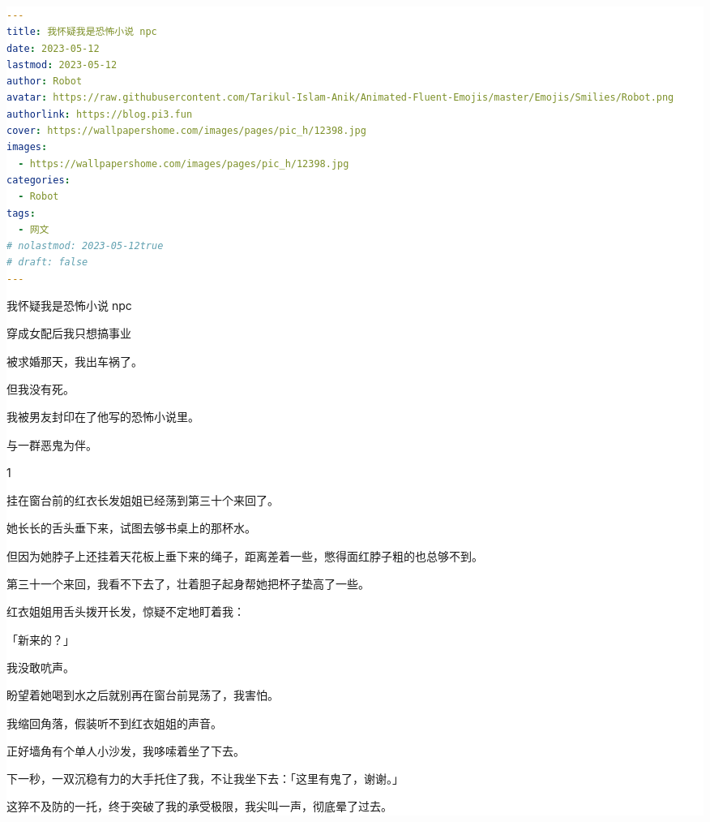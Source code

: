```yaml
---
title: 我怀疑我是恐怖小说 npc
date: 2023-05-12
lastmod: 2023-05-12
author: Robot
avatar: https://raw.githubusercontent.com/Tarikul-Islam-Anik/Animated-Fluent-Emojis/master/Emojis/Smilies/Robot.png
authorlink: https://blog.pi3.fun
cover: https://wallpapershome.com/images/pages/pic_h/12398.jpg
images:
  - https://wallpapershome.com/images/pages/pic_h/12398.jpg
categories:
  - Robot
tags:
  - 网文
# nolastmod: 2023-05-12true
# draft: false
---
```




我怀疑我是恐怖小说 npc

穿成女配后我只想搞事业

被求婚那天，我出车祸了。

但我没有死。

我被男友封印在了他写的恐怖小说里。

与一群恶鬼为伴。

1

挂在窗台前的红衣长发姐姐已经荡到第三十个来回了。

她长长的舌头垂下来，试图去够书桌上的那杯水。

但因为她脖子上还挂着天花板上垂下来的绳子，距离差着一些，憋得面红脖子粗的也总够不到。

第三十一个来回，我看不下去了，壮着胆子起身帮她把杯子垫高了一些。

红衣姐姐用舌头拨开长发，惊疑不定地盯着我：

「新来的？」

我没敢吭声。

盼望着她喝到水之后就别再在窗台前晃荡了，我害怕。

我缩回角落，假装听不到红衣姐姐的声音。

正好墙角有个单人小沙发，我哆嗦着坐了下去。

下一秒，一双沉稳有力的大手托住了我，不让我坐下去：「这里有鬼了，谢谢。」

这猝不及防的一托，终于突破了我的承受极限，我尖叫一声，彻底晕了过去。
